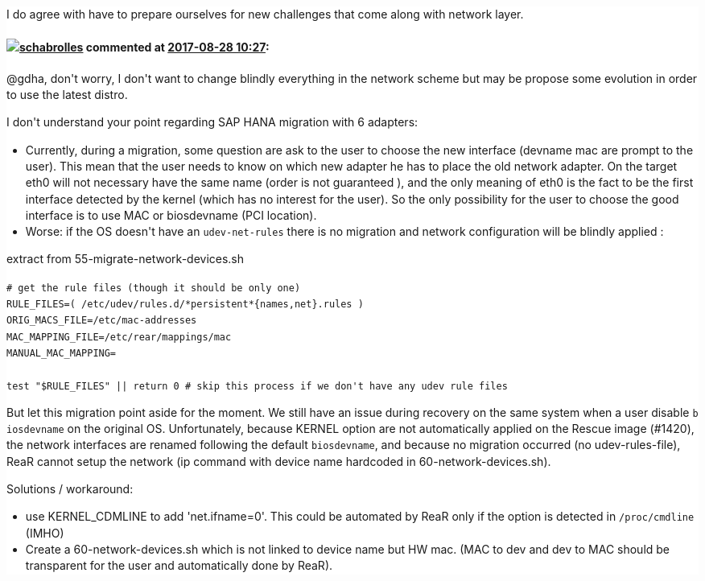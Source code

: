 I do agree with have to prepare ourselves for new challenges that come
along with network layer.

#### <img src="https://avatars.githubusercontent.com/u/19491077?u=0021b16ab426902cbe676f6831f41607bbe4d441&v=4" width="50">[schabrolles](https://github.com/schabrolles) commented at [2017-08-28 10:27](https://github.com/rear/rear/issues/1400#issuecomment-325318371):

@gdha, don't worry, I don't want to change blindly everything in the
network scheme but may be propose some evolution in order to use the
latest distro.

I don't understand your point regarding SAP HANA migration with 6
adapters:

-   Currently, during a migration, some question are ask to the user to
    choose the new interface (devname mac are prompt to the user). This
    mean that the user needs to know on which new adapter he has to
    place the old network adapter. On the target eth0 will not necessary
    have the same name (order is not guaranteed ), and the only meaning
    of eth0 is the fact to be the first interface detected by the kernel
    (which has no interest for the user). So the only possibility for
    the user to choose the good interface is to use MAC or biosdevname
    (PCI location).
-   Worse: if the OS doesn't have an `udev-net-rules` there is no
    migration and network configuration will be blindly applied :

extract from 55-migrate-network-devices.sh

    # get the rule files (though it should be only one)
    RULE_FILES=( /etc/udev/rules.d/*persistent*{names,net}.rules )
    ORIG_MACS_FILE=/etc/mac-addresses
    MAC_MAPPING_FILE=/etc/rear/mappings/mac
    MANUAL_MAC_MAPPING=

    test "$RULE_FILES" || return 0 # skip this process if we don't have any udev rule files

But let this migration point aside for the moment. We still have an
issue during recovery on the same system when a user disable
`biosdevname` on the original OS. Unfortunately, because KERNEL option
are not automatically applied on the Rescue image (\#1420), the network
interfaces are renamed following the default `biosdevname`, and because
no migration occurred (no udev-rules-file), ReaR cannot setup the
network (ip command with device name hardcoded in
60-network-devices.sh).

Solutions / workaround:

-   use KERNEL\_CDMLINE to add 'net.ifname=0'. This could be automated
    by ReaR only if the option is detected in `/proc/cmdline` (IMHO)
-   Create a 60-network-devices.sh which is not linked to device name
    but HW mac. (MAC to dev and dev to MAC should be transparent for the
    user and automatically done by ReaR).
